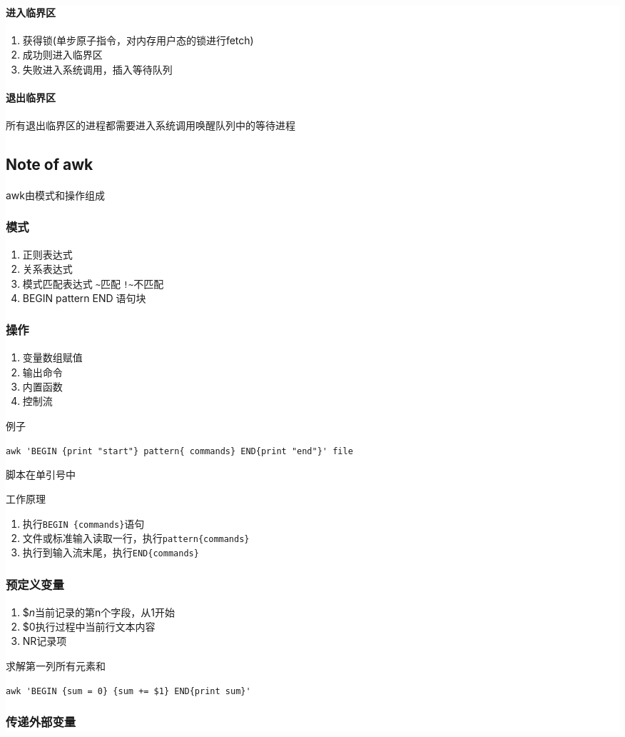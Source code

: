 #### 进入临界区

1. 获得锁(单步原子指令，对内存用户态的锁进行fetch)
2. 成功则进入临界区
3. 失败进入系统调用，插入等待队列

#### 退出临界区

所有退出临界区的进程都需要进入系统调用唤醒队列中的等待进程

## Note of awk

awk由模式和操作组成

### 模式

1. 正则表达式
2. 关系表达式
3. 模式匹配表达式 `~`匹配 `!~`不匹配
4. BEGIN pattern END 语句块

### 操作

1. 变量数组赋值
2. 输出命令
3. 内置函数
4. 控制流

例子

```shell
awk 'BEGIN {print "start"} pattern{ commands} END{print "end"}' file
```

脚本在单引号中

工作原理

1. 执行`BEGIN {commands}`语句
2. 文件或标准输入读取一行，执行`pattern{commands}`
3. 执行到输入流末尾，执行`END{commands}`

### 预定义变量

1. $\$ n$当前记录的第n个字段，从1开始
2. $\$ 0$执行过程中当前行文本内容
3. NR记录项

求解第一列所有元素和

```shell
awk 'BEGIN {sum = 0} {sum += $1} END{print sum}'
```

### 传递外部变量
